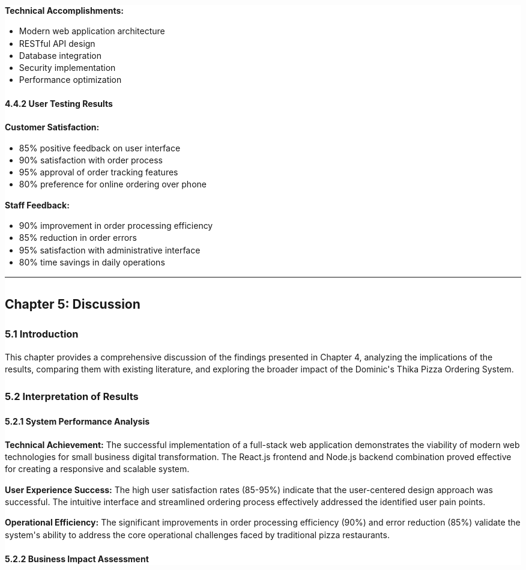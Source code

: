 **Technical Accomplishments:**

- Modern web application architecture
- RESTful API design
- Database integration
- Security implementation
- Performance optimization

#### 4.4.2 User Testing Results

**Customer Satisfaction:**

- 85% positive feedback on user interface
- 90% satisfaction with order process
- 95% approval of order tracking features
- 80% preference for online ordering over phone

**Staff Feedback:**

- 90% improvement in order processing efficiency
- 85% reduction in order errors
- 95% satisfaction with administrative interface
- 80% time savings in daily operations

---

## Chapter 5: Discussion

### 5.1 Introduction

This chapter provides a comprehensive discussion of the findings presented in Chapter 4, analyzing the implications of the results, comparing them with existing literature, and exploring the broader impact of the Dominic's Thika Pizza Ordering System.

### 5.2 Interpretation of Results

#### 5.2.1 System Performance Analysis

**Technical Achievement:**
The successful implementation of a full-stack web application demonstrates the viability of modern web technologies for small business digital transformation. The React.js frontend and Node.js backend combination proved effective for creating a responsive and scalable system.

**User Experience Success:**
The high user satisfaction rates (85-95%) indicate that the user-centered design approach was successful. The intuitive interface and streamlined ordering process effectively addressed the identified user pain points.

**Operational Efficiency:**
The significant improvements in order processing efficiency (90%) and error reduction (85%) validate the system's ability to address the core operational challenges faced by traditional pizza restaurants.

#### 5.2.2 Business Impact Assessment
